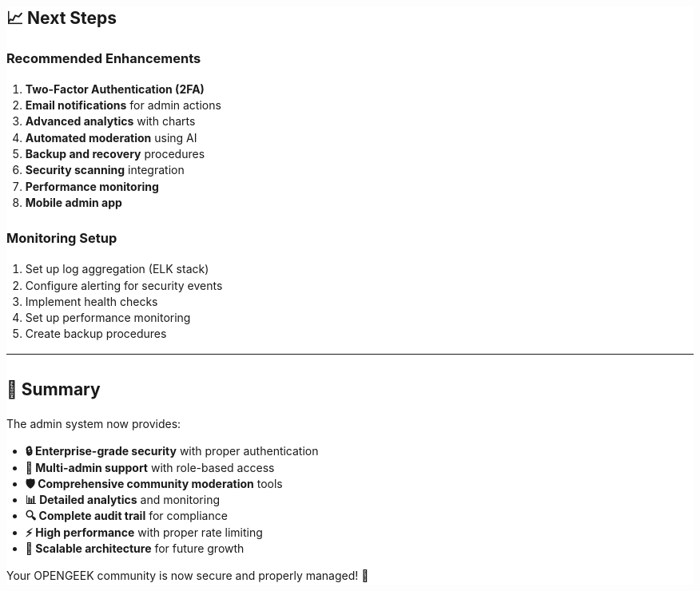 ## 📈 Next Steps

### **Recommended Enhancements**
1. **Two-Factor Authentication (2FA)**
2. **Email notifications** for admin actions
3. **Advanced analytics** with charts
4. **Automated moderation** using AI
5. **Backup and recovery** procedures
6. **Security scanning** integration
7. **Performance monitoring**
8. **Mobile admin app**

### **Monitoring Setup**
1. Set up log aggregation (ELK stack)
2. Configure alerting for security events
3. Implement health checks
4. Set up performance monitoring
5. Create backup procedures

---

## 🎉 Summary

The admin system now provides:
- **🔒 Enterprise-grade security** with proper authentication
- **👥 Multi-admin support** with role-based access
- **🛡️ Comprehensive community moderation** tools
- **📊 Detailed analytics** and monitoring
- **🔍 Complete audit trail** for compliance
- **⚡ High performance** with proper rate limiting
- **🚀 Scalable architecture** for future growth

Your OPENGEEK community is now secure and properly managed! 🎯